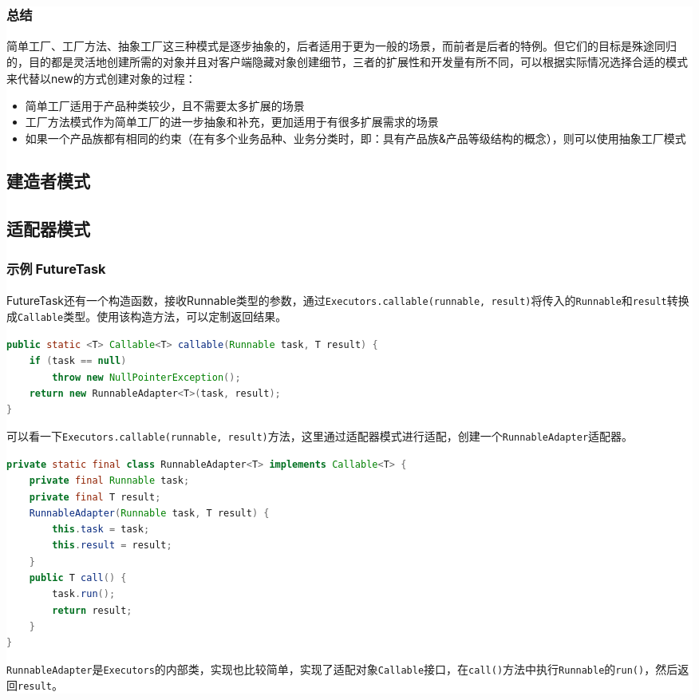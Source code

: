 ### 总结

简单工厂、工厂方法、抽象工厂这三种模式是逐步抽象的，后者适用于更为一般的场景，而前者是后者的特例。但它们的目标是殊途同归的，目的都是灵活地创建所需的对象并且对客户端隐藏对象创建细节，三者的扩展性和开发量有所不同，可以根据实际情况选择合适的模式来代替以new的方式创建对象的过程：

- 简单工厂适用于产品种类较少，且不需要太多扩展的场景
- 工厂方法模式作为简单工厂的进一步抽象和补充，更加适用于有很多扩展需求的场景
- 如果一个产品族都有相同的约束（在有多个业务品种、业务分类时，即：具有产品族&产品等级结构的概念），则可以使用抽象工厂模式



## 建造者模式

## 适配器模式

### 示例 FutureTask 

FutureTask还有一个构造函数，接收Runnable类型的参数，通过`Executors.callable(runnable, result)`将传入的`Runnable`和`result`转换成`Callable`类型。使用该构造方法，可以定制返回结果。

```java
public static <T> Callable<T> callable(Runnable task, T result) {
    if (task == null)
        throw new NullPointerException();
    return new RunnableAdapter<T>(task, result);
}
```

可以看一下`Executors.callable(runnable, result)`方法，这里通过适配器模式进行适配，创建一个`RunnableAdapter`适配器。

```java
private static final class RunnableAdapter<T> implements Callable<T> {
    private final Runnable task;
    private final T result;
    RunnableAdapter(Runnable task, T result) {
        this.task = task;
        this.result = result;
    }
    public T call() {
        task.run();
        return result;
    }
}
```

`RunnableAdapter`是`Executors`的内部类，实现也比较简单，实现了适配对象`Callable`接口，在`call()`方法中执行`Runnable`的`run()`，然后返回`result`。